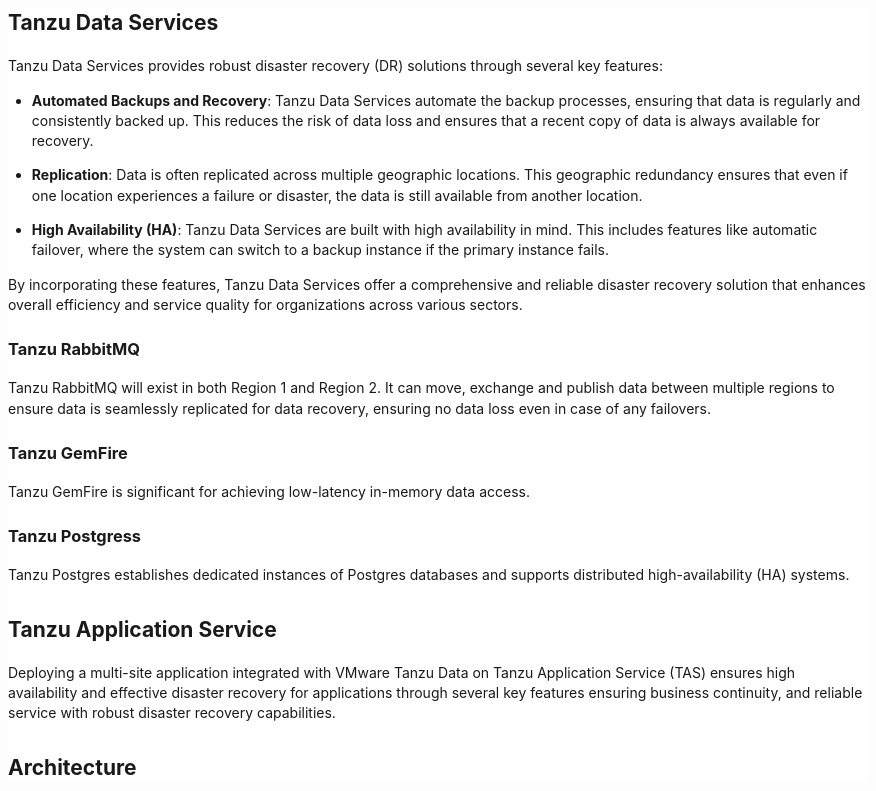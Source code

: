 ## Tanzu Data Services

Tanzu Data Services provides robust disaster recovery (DR) solutions through several key features:

- **Automated Backups and Recovery**:
  Tanzu Data Services automate the backup processes, ensuring that data is regularly and consistently backed up. This reduces the risk of data loss and ensures that a recent copy of data is always available for recovery.

- **Replication**:
  Data is often replicated across multiple geographic locations. This geographic redundancy ensures that even if one location experiences a failure or disaster, the data is still available from another location.

- **High Availability (HA)**:
  Tanzu Data Services are built with high availability in mind. This includes features like automatic failover, where the system can switch to a backup instance if the primary instance fails.

By incorporating these features, Tanzu Data Services offer a comprehensive and reliable disaster recovery solution that enhances overall efficiency and service quality for organizations across various sectors.

### Tanzu RabbitMQ

Tanzu RabbitMQ will exist in both Region 1 and Region 2. It can move, exchange and publish data between multiple regions to ensure data is seamlessly replicated for data recovery, ensuring no data loss even in case of any failovers.

### Tanzu GemFire

Tanzu GemFire is significant for achieving low-latency in-memory data access.

### Tanzu Postgress

Tanzu Postgres establishes dedicated instances of Postgres databases and supports distributed high-availability (HA) systems.

## Tanzu Application Service

Deploying a multi-site application integrated with VMware Tanzu Data on Tanzu Application Service (TAS) ensures high availability and effective disaster recovery for applications through several key features ensuring business continuity, and reliable service with robust disaster recovery capabilities.

## Architecture
